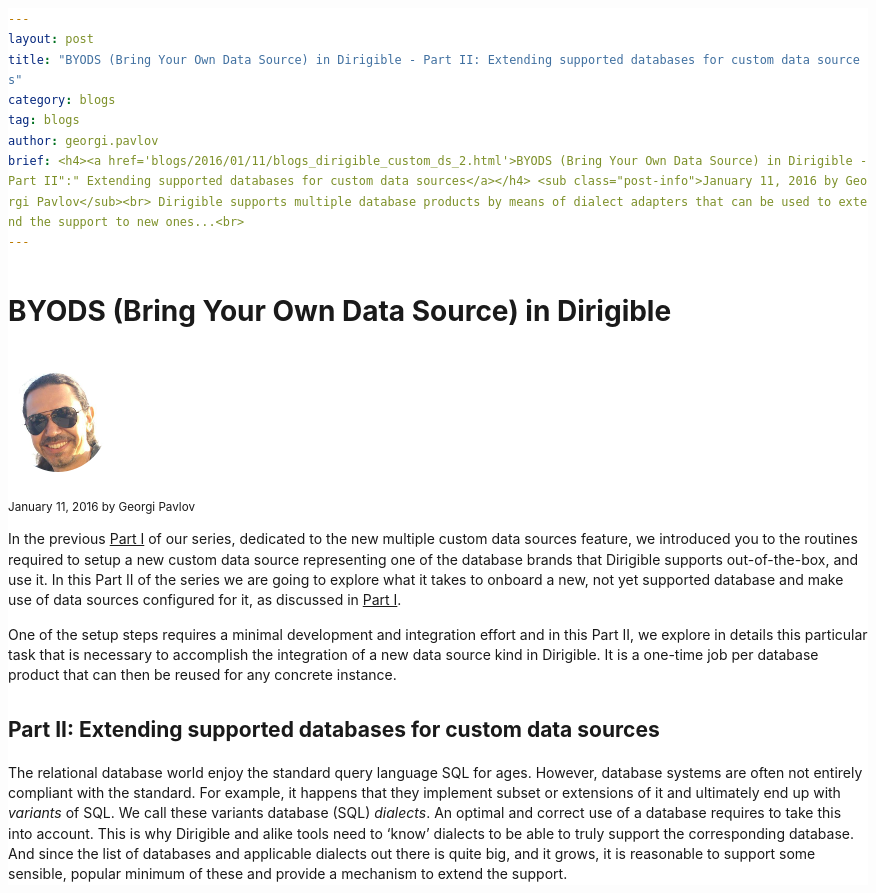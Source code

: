 ```yaml
---
layout: post
title: "BYODS (Bring Your Own Data Source) in Dirigible - Part II: Extending supported databases for custom data sources"
category: blogs
tag: blogs
author: georgi.pavlov
brief: <h4><a href='blogs/2016/01/11/blogs_dirigible_custom_ds_2.html'>BYODS (Bring Your Own Data Source) in Dirigible - Part II":" Extending supported databases for custom data sources</a></h4> <sub class="post-info">January 11, 2016 by Georgi Pavlov</sub><br> Dirigible supports multiple database products by means of dialect adapters that can be used to extend the support to new ones...<br>
---
```


BYODS (Bring Your Own Data Source) in Dirigible
===

<br>
<img class="img-responsive" src="/img/team/georgi.pavlov.png" style="border-radius: 50%;">
<br>

<sub class="post-info">January 11, 2016 by Georgi Pavlov</sub>

In the previous [Part I](http://www.dirigible.io/blogs/2016/01/07/blogs_dirigible_custom_ds_1.html) of our series, dedicated to the new multiple custom data sources feature, we introduced you to the routines required to setup a new custom data source representing one of the database brands that Dirigible supports out-of-the-box, and use it. In this Part II of the series we are going to explore what it takes to onboard a new, not yet supported database and make use of data sources configured for it, as discussed in [Part I](http://www.dirigible.io/blogs/2016/01/07/blogs_dirigible_custom_ds_1.html).

One of the setup steps requires a minimal development and integration effort and in this Part II, we explore in details this particular task that is necessary to accomplish the integration of a new data source kind in Dirigible. It is a one-time job per database product that can then be reused for any concrete instance.


Part II: Extending supported databases for custom data sources
---

The relational database world enjoy the standard query language SQL for ages. However, database systems are often not entirely compliant with the standard. For example, it happens that they implement subset or extensions of it and ultimately end up with *variants* of SQL. We call these variants database (SQL) *dialects*. An optimal and correct use of a database requires to take this into account. This is why Dirigible and alike tools need to ‘know’ dialects to be able to truly support the corresponding database. And since the list of databases and applicable dialects out there is quite big, and it grows, it is reasonable to support some sensible, popular minimum of these and provide a mechanism to extend the support.
 